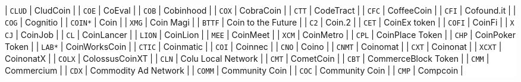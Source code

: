| `CLUD` | CludCoin |
| `COE` | CoEval |
| `COB` | Cobinhood |
| `COX` | CobraCoin |
| `CTT` | CodeTract |
| `CFC` | CoffeeCoin |
| `CFI` | Cofound.it |
| `COG` | Cognitio |
| `COIN*` | Coin |
| `XMG` | Coin Magi |
| `BTTF` | Coin to the Future |
| `C2` | Coin.2 |
| `CET` | CoinEx token |
| `COFI` | CoinFi |
| `XCJ` | CoinJob |
| `CL` | CoinLancer |
| `LION` | CoinLion |
| `MEE` | CoinMeet |
| `XCM` | CoinMetro |
| `CPL` | CoinPlace Token |
| `CHP` | CoinPoker Token |
| `LAB*` | CoinWorksCoin |
| `CTIC` | Coinmatic |
| `COI` | Coinnec |
| `CNO` | Coino |
| `CNMT` | Coinomat |
| `CXT` | Coinonat |
| `XCXT` | CoinonatX |
| `COLX` | ColossusCoinXT |
| `CLN` | Colu Local Network |
| `CMT` | CometCoin |
| `CBT` | CommerceBlock Token |
| `CMM` | Commercium  |
| `CDX` | Commodity Ad Network |
| `COMM` | Community Coin |
| `COC` | Community Coin |
| `CMP` | Compcoin |